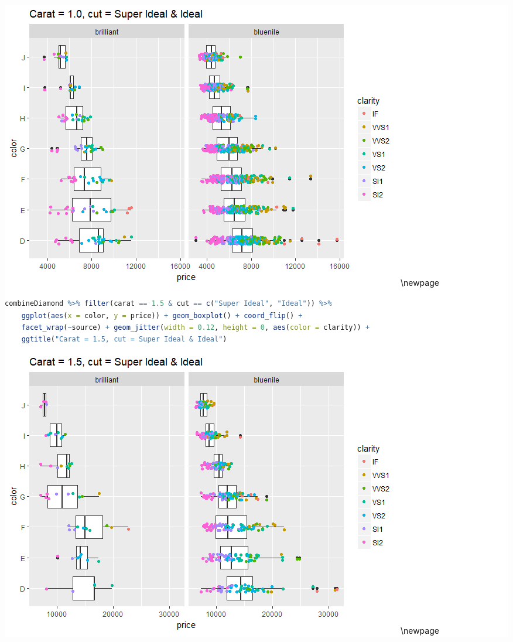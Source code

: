 ![](diamond_analysis_files/figure-html/unnamed-chunk-14-1.png)
\newpage

```r
combineDiamond %>% filter(carat == 1.5 & cut == c("Super Ideal", "Ideal")) %>% 
    ggplot(aes(x = color, y = price)) + geom_boxplot() + coord_flip() + 
    facet_wrap(~source) + geom_jitter(width = 0.12, height = 0, aes(color = clarity)) + 
    ggtitle("Carat = 1.5, cut = Super Ideal & Ideal")
```

![](diamond_analysis_files/figure-html/unnamed-chunk-15-1.png)
\newpage
